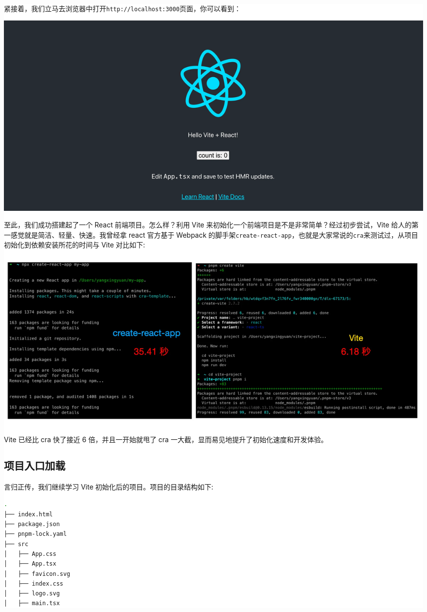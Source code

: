 紧接着，我们立马去浏览器中打开`http://localhost:3000`页面，你可以看到：


![](./images/29dafaf4d177beb9250b3b41b1717318.webp )

至此，我们成功搭建起了一个 React 前端项目。怎么样？利用 Vite 来初始化一个前端项目是不是非常简单？经过初步尝试，Vite 给人的第一感觉就是简洁、轻量、快速。我曾经拿 react 官方基于 Webpack 的脚手架`create-react-app`，也就是大家常说的`cra`来测试过，从项目初始化到依赖安装所花的时间与 Vite 对比如下:


![](./images/152b31f52943ca8b9cfe9743b2bc7624.webp )

Vite 已经比 cra 快了接近 6 倍，并且一开始就甩了 cra 一大截，显而易见地提升了初始化速度和开发体验。

## 项目入口加载

言归正传，我们继续学习 Vite 初始化后的项目。项目的目录结构如下:
```bash
.
├── index.html
├── package.json
├── pnpm-lock.yaml
├── src
│   ├── App.css
│   ├── App.tsx
│   ├── favicon.svg
│   ├── index.css
│   ├── logo.svg
│   ├── main.tsx
```